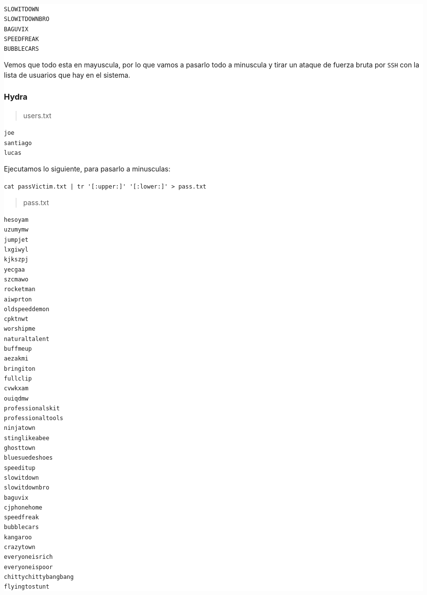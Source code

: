 ```
SLOWITDOWN
SLOWITDOWNBRO
BAGUVIX
SPEEDFREAK
BUBBLECARS
```

Vemos que todo esta en mayuscula, por lo que vamos a pasarlo todo a minuscula y tirar un ataque de fuerza bruta por `SSH` con la lista de usuarios que hay en el sistema.

### Hydra

> users.txt

```
joe
santiago
lucas
```

Ejecutamos lo siguiente, para pasarlo a minusculas:

```shell
cat passVictim.txt | tr '[:upper:]' '[:lower:]' > pass.txt
```

> pass.txt

```
hesoyam
uzumymw
jumpjet
lxgiwyl
kjkszpj
yecgaa
szcmawo
rocketman
aiwprton
oldspeeddemon
cpktnwt
worshipme
naturaltalent
buffmeup
aezakmi
bringiton
fullclip
cvwkxam
ouiqdmw
professionalskit
professionaltools
ninjatown
stinglikeabee
ghosttown
bluesuedeshoes
speeditup
slowitdown
slowitdownbro
baguvix
cjphonehome
speedfreak
bubblecars
kangaroo
crazytown
everyoneisrich
everyoneispoor
chittychittybangbang
flyingtostunt
```